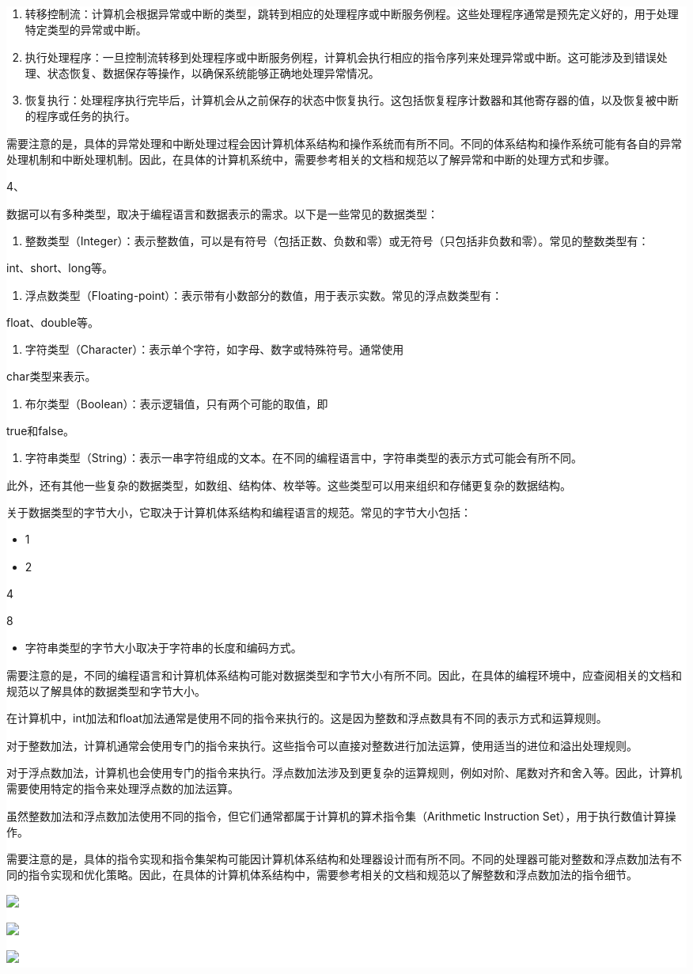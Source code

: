 1. 转移控制流：计算机会根据异常或中断的类型，跳转到相应的处理程序或中断服务例程。这些处理程序通常是预先定义好的，用于处理特定类型的异常或中断。

1. 执行处理程序：一旦控制流转移到处理程序或中断服务例程，计算机会执行相应的指令序列来处理异常或中断。这可能涉及到错误处理、状态恢复、数据保存等操作，以确保系统能够正确地处理异常情况。

1. 恢复执行：处理程序执行完毕后，计算机会从之前保存的状态中恢复执行。这包括恢复程序计数器和其他寄存器的值，以及恢复被中断的程序或任务的执行。

需要注意的是，具体的异常处理和中断处理过程会因计算机体系结构和操作系统而有所不同。不同的体系结构和操作系统可能有各自的异常处理机制和中断处理机制。因此，在具体的计算机系统中，需要参考相关的文档和规范以了解异常和中断的处理方式和步骤。

4、

数据可以有多种类型，取决于编程语言和数据表示的需求。以下是一些常见的数据类型：

1. 整数类型（Integer）：表示整数值，可以是有符号（包括正数、负数和零）或无符号（只包括非负数和零）。常见的整数类型有：

int、short、long等。

1. 浮点数类型（Floating-point）：表示带有小数部分的数值，用于表示实数。常见的浮点数类型有：

float、double等。

1. 字符类型（Character）：表示单个字符，如字母、数字或特殊符号。通常使用

char类型来表示。

1. 布尔类型（Boolean）：表示逻辑值，只有两个可能的取值，即

true和false。

1. 字符串类型（String）：表示一串字符组成的文本。在不同的编程语言中，字符串类型的表示方式可能会有所不同。

此外，还有其他一些复杂的数据类型，如数组、结构体、枚举等。这些类型可以用来组织和存储更复杂的数据结构。

关于数据类型的字节大小，它取决于计算机体系结构和编程语言的规范。常见的字节大小包括：

- 1

- 2

4

8

- 字符串类型的字节大小取决于字符串的长度和编码方式。

需要注意的是，不同的编程语言和计算机体系结构可能对数据类型和字节大小有所不同。因此，在具体的编程环境中，应查阅相关的文档和规范以了解具体的数据类型和字节大小。

在计算机中，int加法和float加法通常是使用不同的指令来执行的。这是因为整数和浮点数具有不同的表示方式和运算规则。

对于整数加法，计算机通常会使用专门的指令来执行。这些指令可以直接对整数进行加法运算，使用适当的进位和溢出处理规则。

对于浮点数加法，计算机也会使用专门的指令来执行。浮点数加法涉及到更复杂的运算规则，例如对阶、尾数对齐和舍入等。因此，计算机需要使用特定的指令来处理浮点数的加法运算。

虽然整数加法和浮点数加法使用不同的指令，但它们通常都属于计算机的算术指令集（Arithmetic Instruction Set），用于执行数值计算操作。

需要注意的是，具体的指令实现和指令集架构可能因计算机体系结构和处理器设计而有所不同。不同的处理器可能对整数和浮点数加法有不同的指令实现和优化策略。因此，在具体的计算机体系结构中，需要参考相关的文档和规范以了解整数和浮点数加法的指令细节。

![](https://gitee.com/hxc8/images0/raw/master/img/202407172111275.jpg)

![](https://gitee.com/hxc8/images0/raw/master/img/202407172111432.jpg)

![](https://gitee.com/hxc8/images0/raw/master/img/202407172111426.jpg)
